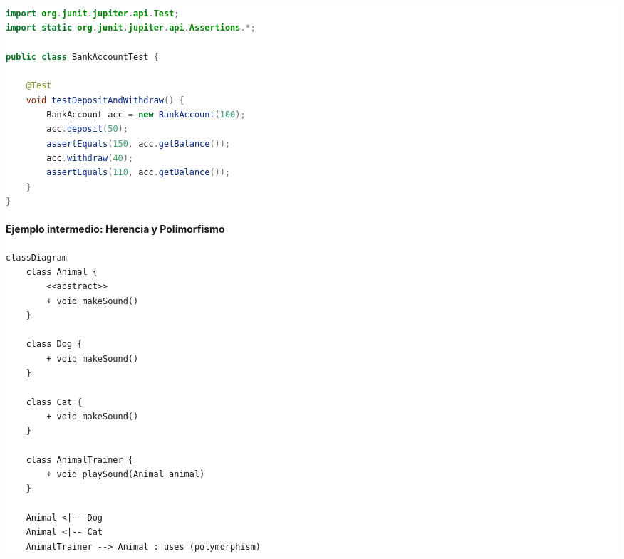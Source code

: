 </TabItem>
<TabItem value="java2" label="Test Unitario">

```java title="BankAccountTest.java" showLineNumbers
import org.junit.jupiter.api.Test;
import static org.junit.jupiter.api.Assertions.*;

public class BankAccountTest {

    @Test
    void testDepositAndWithdraw() {
        BankAccount acc = new BankAccount(100);
        acc.deposit(50);
        assertEquals(150, acc.getBalance());
        acc.withdraw(40);
        assertEquals(110, acc.getBalance());
    }
}
```

</TabItem>
</Tabs>

#### Ejemplo intermedio: Herencia y Polimorfismo

<Tabs>
<TabItem value="diagrama" label="Diagrama de Clases">

```mermaid
classDiagram
    class Animal {
        <<abstract>>
        + void makeSound()
    }

    class Dog {
        + void makeSound()
    }

    class Cat {
        + void makeSound()
    }

    class AnimalTrainer {
        + void playSound(Animal animal)
    }

    Animal <|-- Dog
    Animal <|-- Cat
    AnimalTrainer --> Animal : uses (polymorphism)
```

</TabItem>
<TabItem value="java1" label="Clase Padre Abstracta">
